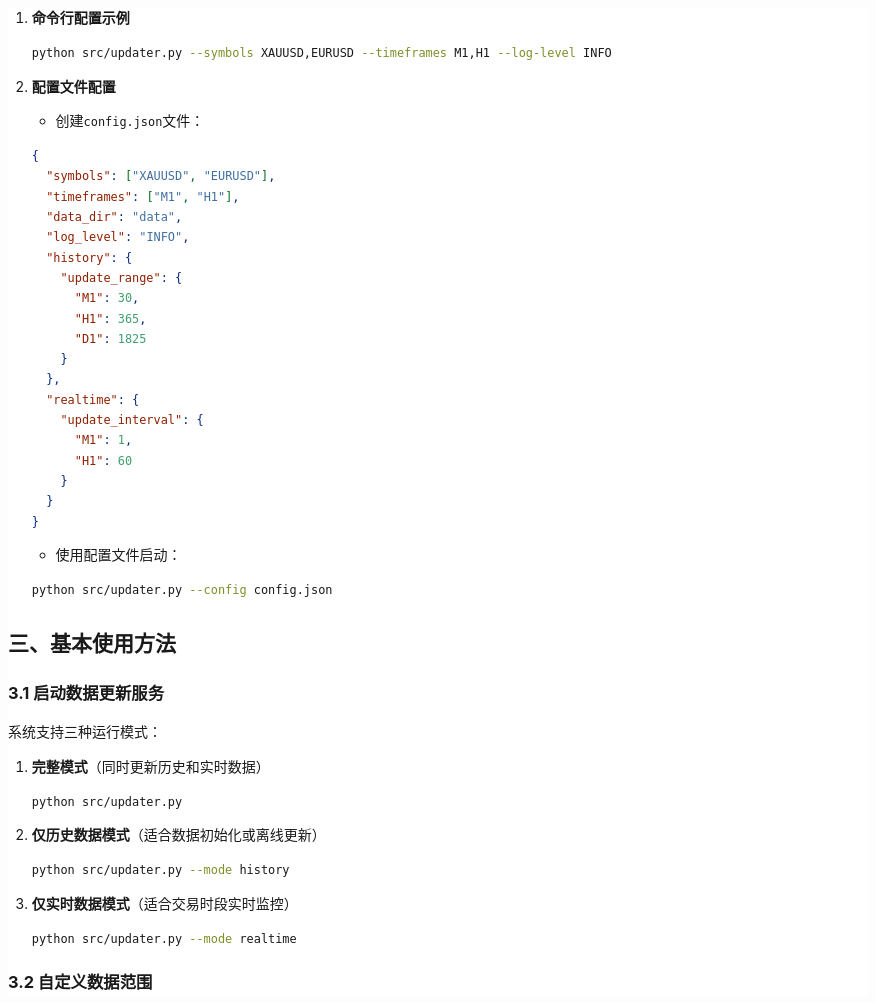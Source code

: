 1. **命令行配置示例**
   ```bash
   python src/updater.py --symbols XAUUSD,EURUSD --timeframes M1,H1 --log-level INFO
   ```

2. **配置文件配置**
   - 创建`config.json`文件：
   ```json
   {
     "symbols": ["XAUUSD", "EURUSD"],
     "timeframes": ["M1", "H1"],
     "data_dir": "data",
     "log_level": "INFO",
     "history": {
       "update_range": {
         "M1": 30,
         "H1": 365,
         "D1": 1825
       }
     },
     "realtime": {
       "update_interval": {
         "M1": 1,
         "H1": 60
       }
     }
   }
   ```
   - 使用配置文件启动：
   ```bash
   python src/updater.py --config config.json
   ```

## 三、基本使用方法

### 3.1 启动数据更新服务

系统支持三种运行模式：

1. **完整模式**（同时更新历史和实时数据）
   ```bash
   python src/updater.py
   ```

2. **仅历史数据模式**（适合数据初始化或离线更新）
   ```bash
   python src/updater.py --mode history
   ```

3. **仅实时数据模式**（适合交易时段实时监控）
   ```bash
   python src/updater.py --mode realtime
   ```

### 3.2 自定义数据范围
